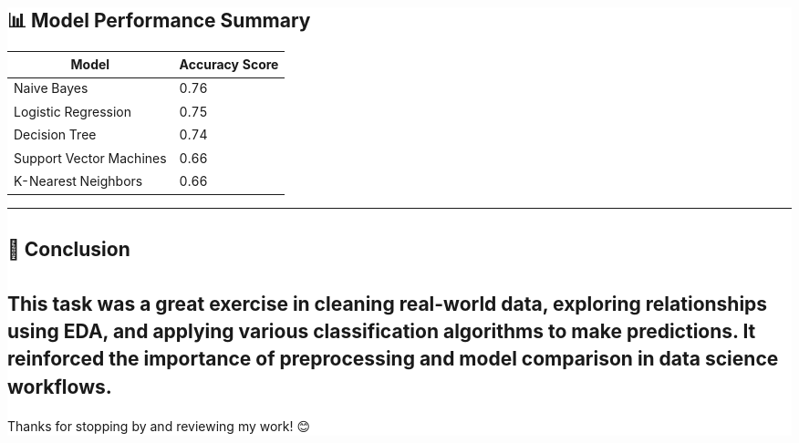 
## 📊 Model Performance Summary

| Model                   | Accuracy Score |
|-------------------------|----------------|
| Naive Bayes             | 0.76           |
| Logistic Regression     | 0.75           |
| Decision Tree           | 0.74           |
| Support Vector Machines | 0.66           |
| K-Nearest Neighbors     | 0.66           |

---

## 🎯 Conclusion

This task was a great exercise in cleaning real-world data, exploring relationships using EDA, and applying various classification algorithms to make predictions. It reinforced the importance of preprocessing and model comparison in data science workflows.
---

Thanks for stopping by and reviewing my work! 😊
